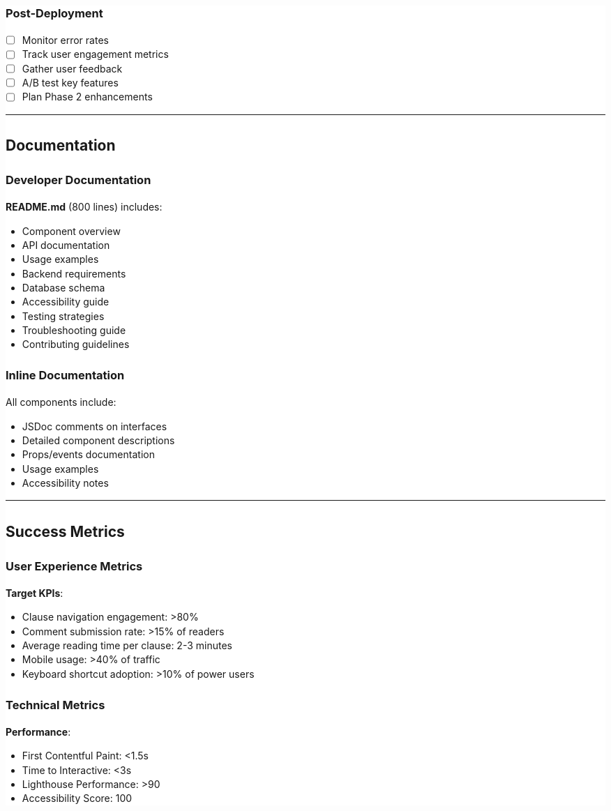 ### Post-Deployment

- [ ] Monitor error rates
- [ ] Track user engagement metrics
- [ ] Gather user feedback
- [ ] A/B test key features
- [ ] Plan Phase 2 enhancements

---

## Documentation

### Developer Documentation

**README.md** (800 lines) includes:
- Component overview
- API documentation
- Usage examples
- Backend requirements
- Database schema
- Accessibility guide
- Testing strategies
- Troubleshooting guide
- Contributing guidelines

### Inline Documentation

All components include:
- JSDoc comments on interfaces
- Detailed component descriptions
- Props/events documentation
- Usage examples
- Accessibility notes

---

## Success Metrics

### User Experience Metrics

**Target KPIs**:
- Clause navigation engagement: >80%
- Comment submission rate: >15% of readers
- Average reading time per clause: 2-3 minutes
- Mobile usage: >40% of traffic
- Keyboard shortcut adoption: >10% of power users

### Technical Metrics

**Performance**:
- First Contentful Paint: <1.5s
- Time to Interactive: <3s
- Lighthouse Performance: >90
- Accessibility Score: 100
